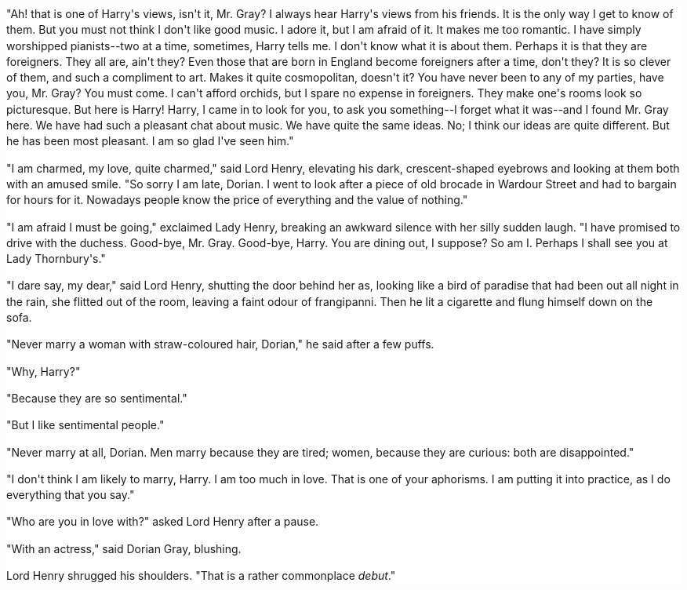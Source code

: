 "Ah! that is one of Harry's views, isn't it, Mr. Gray?  I always hear
Harry's views from his friends.  It is the only way I get to know of
them.  But you must not think I don't like good music.  I adore it, but
I am afraid of it.  It makes me too romantic.  I have simply worshipped
pianists--two at a time, sometimes, Harry tells me.  I don't know what
it is about them.  Perhaps it is that they are foreigners.  They all
are, ain't they?  Even those that are born in England become foreigners
after a time, don't they?  It is so clever of them, and such a
compliment to art.  Makes it quite cosmopolitan, doesn't it?  You have
never been to any of my parties, have you, Mr. Gray?  You must come.  I
can't afford orchids, but I spare no expense in foreigners.  They make
one's rooms look so picturesque.  But here is Harry!  Harry, I came in
to look for you, to ask you something--I forget what it was--and I
found Mr. Gray here.  We have had such a pleasant chat about music.  We
have quite the same ideas.  No; I think our ideas are quite different.
But he has been most pleasant.  I am so glad I've seen him."

"I am charmed, my love, quite charmed," said Lord Henry, elevating his
dark, crescent-shaped eyebrows and looking at them both with an amused
smile.  "So sorry I am late, Dorian.  I went to look after a piece of
old brocade in Wardour Street and had to bargain for hours for it.
Nowadays people know the price of everything and the value of nothing."

"I am afraid I must be going," exclaimed Lady Henry, breaking an
awkward silence with her silly sudden laugh.  "I have promised to drive
with the duchess.  Good-bye, Mr. Gray.  Good-bye, Harry.  You are
dining out, I suppose?  So am I. Perhaps I shall see you at Lady
Thornbury's."

"I dare say, my dear," said Lord Henry, shutting the door behind her
as, looking like a bird of paradise that had been out all night in the
rain, she flitted out of the room, leaving a faint odour of
frangipanni.  Then he lit a cigarette and flung himself down on the
sofa.

"Never marry a woman with straw-coloured hair, Dorian," he said after a
few puffs.

"Why, Harry?"

"Because they are so sentimental."

"But I like sentimental people."

"Never marry at all, Dorian.  Men marry because they are tired; women,
because they are curious:  both are disappointed."

"I don't think I am likely to marry, Harry.  I am too much in love.
That is one of your aphorisms.  I am putting it into practice, as I do
everything that you say."

"Who are you in love with?" asked Lord Henry after a pause.

"With an actress," said Dorian Gray, blushing.

Lord Henry shrugged his shoulders.  "That is a rather commonplace
_debut_."
